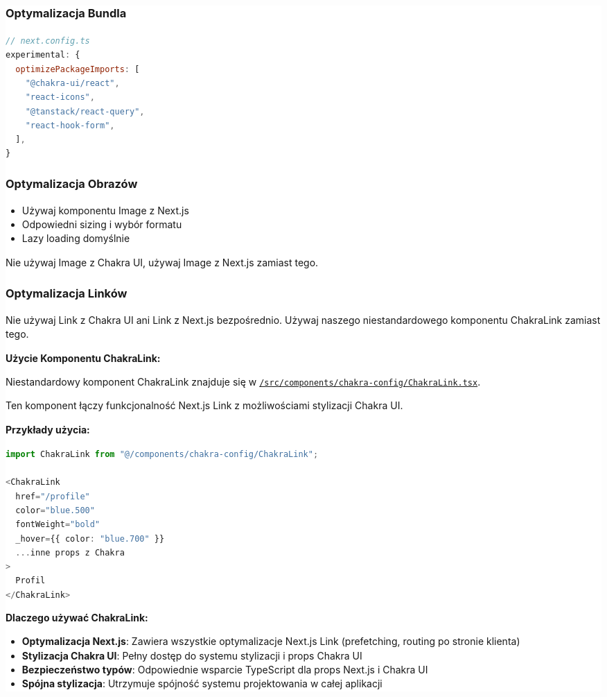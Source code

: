 ### Optymalizacja Bundla

```javascript
// next.config.ts
experimental: {
  optimizePackageImports: [
    "@chakra-ui/react",
    "react-icons",
    "@tanstack/react-query",
    "react-hook-form",
  ],
}
```

### Optymalizacja Obrazów

- Używaj komponentu Image z Next.js
- Odpowiedni sizing i wybór formatu
- Lazy loading domyślnie

Nie używaj Image z Chakra UI, używaj Image z Next.js zamiast tego.

### Optymalizacja Linków

Nie używaj Link z Chakra UI ani Link z Next.js bezpośrednio. Używaj naszego niestandardowego komponentu ChakraLink zamiast tego.

**Użycie Komponentu ChakraLink:**

Niestandardowy komponent ChakraLink znajduje się w [`/src/components/chakra-config/ChakraLink.tsx`](../../next-app/src/components/chakra-config/ChakraLink.tsx).

Ten komponent łączy funkcjonalność Next.js Link z możliwościami stylizacji Chakra UI.

**Przykłady użycia:**

```typescript
import ChakraLink from "@/components/chakra-config/ChakraLink";

<ChakraLink
  href="/profile"
  color="blue.500"
  fontWeight="bold"
  _hover={{ color: "blue.700" }}
  ...inne props z Chakra
>
  Profil
</ChakraLink>
```

**Dlaczego używać ChakraLink:**

- **Optymalizacja Next.js**: Zawiera wszystkie optymalizacje Next.js Link (prefetching, routing po stronie klienta)
- **Stylizacja Chakra UI**: Pełny dostęp do systemu stylizacji i props Chakra UI
- **Bezpieczeństwo typów**: Odpowiednie wsparcie TypeScript dla props Next.js i Chakra UI
- **Spójna stylizacja**: Utrzymuje spójność systemu projektowania w całej aplikacji
